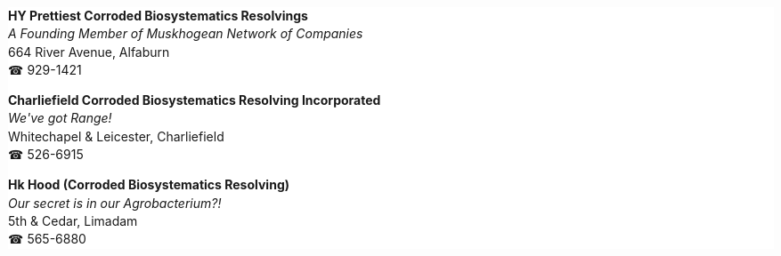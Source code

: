 

**HY Prettiest Corroded Biosystematics Resolvings**  
_A Founding Member of Muskhogean Network of Companies_  
664 River Avenue, Alfaburn  
☎ 929-1421



**Charliefield Corroded Biosystematics Resolving Incorporated**  
_We've got Range!_  
Whitechapel & Leicester, Charliefield  
☎ 526-6915



**Hk Hood (Corroded Biosystematics Resolving)**  
_Our secret is in our Agrobacterium?!_  
5th & Cedar, Limadam  
☎ 565-6880



